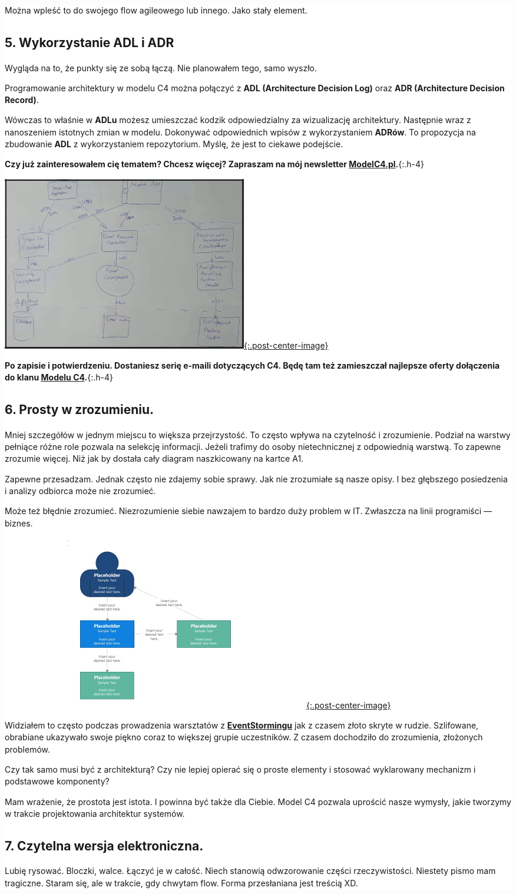 Można wpleść to do swojego flow agileowego lub innego. Jako stały element.


## 5. Wykorzystanie ADL i ADR

Wygląda na to, że punkty się ze sobą łączą. Nie planowałem tego, samo wyszło. 

Programowanie architektury w modelu C4 można połączyć z **ADL (Architecture Decision Log)** oraz **ADR (Architecture Decision Record)**.

Wówczas to właśnie w **ADLu** możesz umieszczać kodzik odpowiedzialny za wizualizację architektury.
Następnie wraz z nanoszeniem istotnych zmian w modelu. Dokonywać odpowiednich wpisów z wykorzystaniem **ADRów**.
To propozycja na zbudowanie **ADL** z wykorzystaniem repozytorium. Myślę, że jest to ciekawe podejście.

**Czy już zainteresowałem cię tematem? Chcesz więcej? Zapraszam na mój newsletter [ModelC4.pl](https://modelc4.pl).**{:.h-4}

[![ModelC4.pl - newsletter][modelc4]{:.post-center-image}](https://modelc4.pl)

**Po zapisie i potwierdzeniu. Dostaniesz serię e-maili dotyczących C4. Będę tam też zamieszczał najlepsze oferty dołączenia do klanu [Modelu C4](https://modelc4.pl).**{:.h-4}


## 6. Prosty w zrozumieniu.

Mniej szczegółów w jednym miejscu to większa przejrzystość. To często wpływa na czytelność i zrozumienie. Podział na warstwy pełniące różne role pozwala na selekcję informacji. Jeżeli trafimy do osoby nietechnicznej z odpowiednią warstwą. To zapewne zrozumie więcej. Niż jak by dostała cały diagram naszkicowany na kartce A1.

Zapewne przesadzam. Jednak często nie zdajemy sobie sprawy. Jak nie zrozumiałe są nasze opisy. I bez głębszego posiedzenia i analizy odbiorca może nie zrozumieć.

Może też błędnie zrozumieć. Niezrozumienie siebie nawzajem to bardzo duży problem w IT. Zwłaszcza na linii programiści — biznes.

[![ModelC4 - warstwa C1 - kontekst systemu.][modelc4-c1]{:.post-center-image}](https://modelc4.pl)

Widziałem to często podczas prowadzenia warsztatów z **[EventStormingu]({{site.url}}/eventstorming-co-to-takiego)** jak z czasem złoto skryte w rudzie. Szlifowane, obrabiane ukazywało swoje piękno coraz to większej grupie uczestników. Z czasem dochodziło do zrozumienia, złożonych problemów. 

Czy tak samo musi być z architekturą? Czy nie lepiej opierać się o proste elementy i stosować wyklarowany mechanizm i podstawowe komponenty?

Mam wrażenie, że prostota jest istota. I powinna być także dla Ciebie. Model C4 pozwala uprościć nasze wymysły, jakie tworzymy w trakcie projektowania architektur systemów.


## 7. Czytelna wersja elektroniczna.

Lubię rysować. Bloczki, walce. Łączyć je w całość. Niech stanowią odwzorowanie części rzeczywistości.
Niestety pismo mam tragiczne. Staram się, ale w trakcie, gdy chwytam flow. Forma przesłaniana jest treścią XD.


[post]: /assets/images/2020/12/10-powodow-dla-ktorych-warto-znac-model-c4/post.png
[post-big]: /assets/images/2020/12/10-powodow-dla-ktorych-warto-znac-model-c4/post-big.png
[modelc4]: /assets/images/2020/12/10-powodow-dla-ktorych-warto-znac-model-c4/c4.gif
[modelc4.pl-logo]: /assets/images/2020/12/10-powodow-dla-ktorych-warto-znac-model-c4/model_c4_181x64.png
[modelc4-relacje]: /assets/images/2020/12/10-powodow-dla-ktorych-warto-znac-model-c4/c4_model.jpg
[modelc4-c1]: /assets/images/2020/12/10-powodow-dla-ktorych-warto-znac-model-c4/c1_context.jpg
[modelc4-c2]: /assets/images/2020/12/10-powodow-dla-ktorych-warto-znac-model-c4/c2_containers.jpg
[modelc4-c3]: /assets/images/2020/12/10-powodow-dla-ktorych-warto-znac-model-c4/c3_components.jpg
[modelc4-c4]: /assets/images/2020/12/10-powodow-dla-ktorych-warto-znac-model-c4/c4_code.jpg
[c4draw]: /assets/images/2020/12/10-powodow-dla-ktorych-warto-znac-model-c4/c4draw.jpg
[c4draw-big]: /assets/images/2020/12/10-powodow-dla-ktorych-warto-znac-model-c4/c4draw-big.jpg
